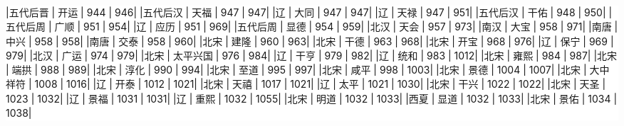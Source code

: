 |五代后晋 | 开运 | 944 | 946|
|五代后汉 | 天福 | 947 | 947|
|辽 | 大同 | 947 | 947|
|辽 | 天禄 | 947 | 951|
|五代后汉 | 干佑 | 948 | 950|
|五代后周 | 广顺 | 951 | 954|
|辽 | 应历 | 951 | 969|
|五代后周 | 显德 | 954 | 959|
|北汉 | 天会 | 957 | 973|
|南汉 | 大宝 | 958 | 971|
|南唐 | 中兴 | 958 | 958|
|南唐 | 交泰 | 958 | 960|
|北宋 | 建隆 | 960 | 963|
|北宋 | 干德 | 963 | 968|
|北宋 | 开宝 | 968 | 976|
|辽 | 保宁 | 969 | 979|
|北汉 | 广运 | 974 | 979|
|北宋 | 太平兴国 | 976 | 984|
|辽 | 干亨 | 979 | 982|
|辽 | 统和 | 983 | 1012|
|北宋 | 雍熙 | 984 | 987|
|北宋 | 端拱 | 988 | 989|
|北宋 | 淳化 | 990 | 994|
|北宋 | 至道 | 995 | 997|
|北宋 | 咸平 | 998 | 1003|
|北宋 | 景德 | 1004 | 1007|
|北宋 | 大中祥符 | 1008 | 1016|
|辽 | 开泰 | 1012 | 1021|
|北宋 | 天禧 | 1017 | 1021|
|辽 | 太平 | 1021 | 1030|
|北宋 | 干兴 | 1022 | 1022|
|北宋 | 天圣 | 1023 | 1032|
|辽 | 景福 | 1031 | 1031|
|辽 | 重熙 | 1032 | 1055|
|北宋 | 明道 | 1032 | 1033|
|西夏 | 显道 | 1032 | 1033|
|北宋 | 景佑 | 1034 | 1038|